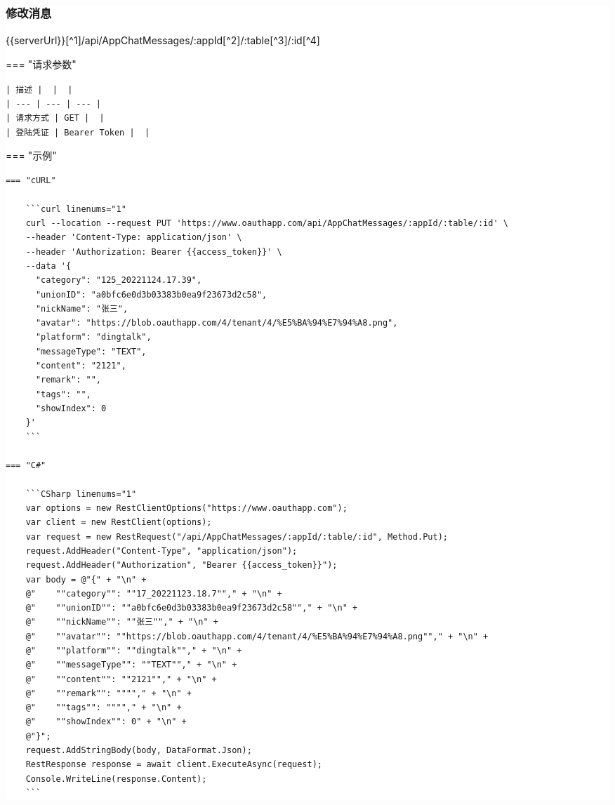 ### 修改消息

{{serverUrl}}[^1]/api/AppChatMessages/:appId[^2]/:table[^3]/:id[^4]

=== "请求参数"

    | 描述 |  |  |
    | --- | --- | --- |
    | 请求方式 | GET |  |
    | 登陆凭证 | Bearer Token |  |

=== "示例"

    === "cURL"

        ```curl linenums="1"
        curl --location --request PUT 'https://www.oauthapp.com/api/AppChatMessages/:appId/:table/:id' \
        --header 'Content-Type: application/json' \
        --header 'Authorization: Bearer {{access_token}}' \
        --data '{
          "category": "125_20221124.17.39",
          "unionID": "a0bfc6e0d3b03383b0ea9f23673d2c58",
          "nickName": "张三",
          "avatar": "https://blob.oauthapp.com/4/tenant/4/%E5%BA%94%E7%94%A8.png",
          "platform": "dingtalk",
          "messageType": "TEXT",
          "content": "2121",
          "remark": "",
          "tags": "",
          "showIndex": 0
        }'
        ```
    
    === "C#"

        ```CSharp linenums="1"
        var options = new RestClientOptions("https://www.oauthapp.com");
        var client = new RestClient(options);
        var request = new RestRequest("/api/AppChatMessages/:appId/:table/:id", Method.Put);
        request.AddHeader("Content-Type", "application/json");
        request.AddHeader("Authorization", "Bearer {{access_token}}");
        var body = @"{" + "\n" +
        @"    ""category"": ""17_20221123.18.7""," + "\n" +
        @"    ""unionID"": ""a0bfc6e0d3b03383b0ea9f23673d2c58""," + "\n" +
        @"    ""nickName"": ""张三""," + "\n" +
        @"    ""avatar"": ""https://blob.oauthapp.com/4/tenant/4/%E5%BA%94%E7%94%A8.png""," + "\n" +
        @"    ""platform"": ""dingtalk""," + "\n" +
        @"    ""messageType"": ""TEXT""," + "\n" +
        @"    ""content"": ""2121""," + "\n" +
        @"    ""remark"": """"," + "\n" +
        @"    ""tags"": """"," + "\n" +
        @"    ""showIndex"": 0" + "\n" +
        @"}";
        request.AddStringBody(body, DataFormat.Json);
        RestResponse response = await client.ExecuteAsync(request);
        Console.WriteLine(response.Content);
        ```
